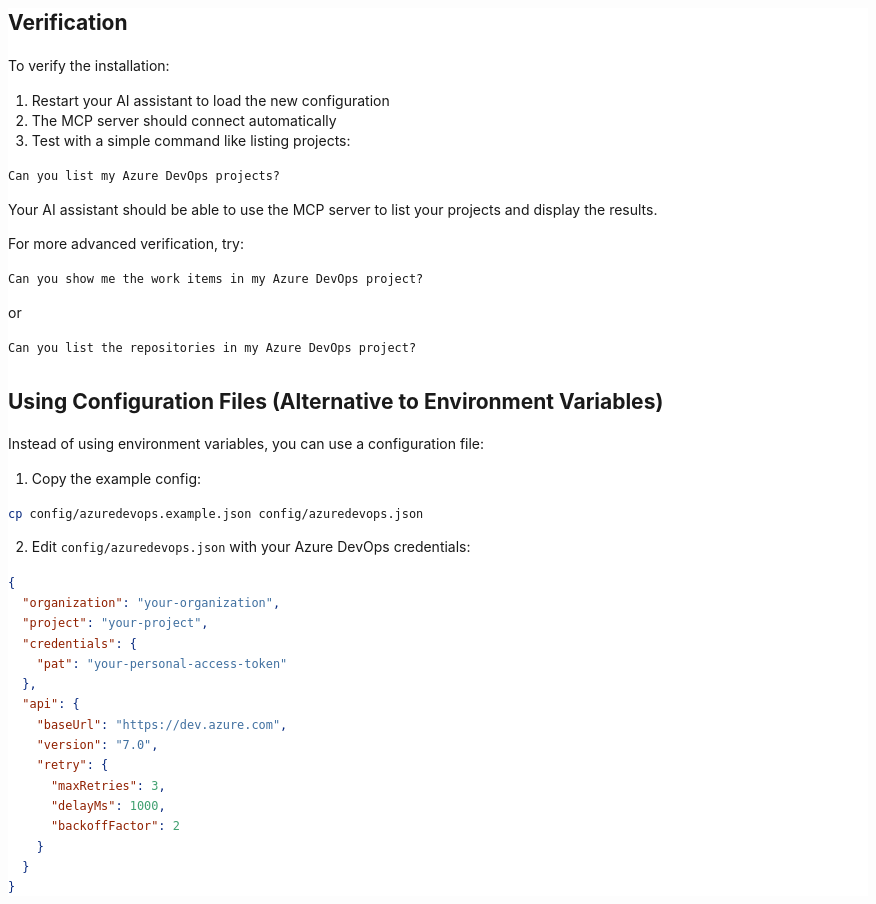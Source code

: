 ## Verification

To verify the installation:

1. Restart your AI assistant to load the new configuration
2. The MCP server should connect automatically
3. Test with a simple command like listing projects:

```
Can you list my Azure DevOps projects?
```

Your AI assistant should be able to use the MCP server to list your projects and display the results.

For more advanced verification, try:

```
Can you show me the work items in my Azure DevOps project?
```

or

```
Can you list the repositories in my Azure DevOps project?
```

## Using Configuration Files (Alternative to Environment Variables)

Instead of using environment variables, you can use a configuration file:

1. Copy the example config:
```bash
cp config/azuredevops.example.json config/azuredevops.json
```

2. Edit `config/azuredevops.json` with your Azure DevOps credentials:
```json
{
  "organization": "your-organization",
  "project": "your-project",
  "credentials": {
    "pat": "your-personal-access-token"
  },
  "api": {
    "baseUrl": "https://dev.azure.com",
    "version": "7.0",
    "retry": {
      "maxRetries": 3,
      "delayMs": 1000,
      "backoffFactor": 2
    }
  }
}
```
